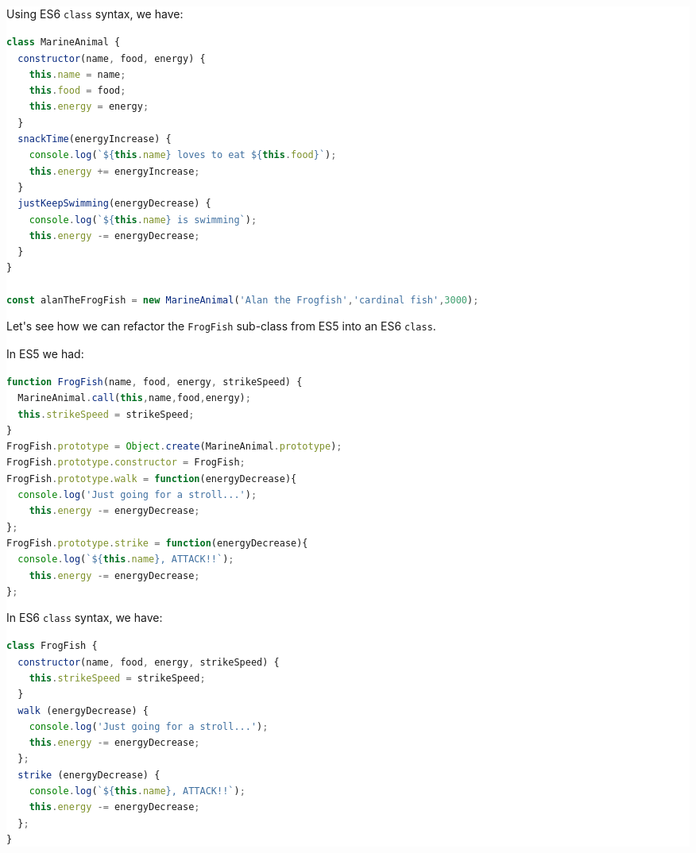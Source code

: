 Using ES6 `class` syntax, we have:

```javascript
class MarineAnimal {
  constructor(name, food, energy) {
    this.name = name;
    this.food = food;
    this.energy = energy;
  }
  snackTime(energyIncrease) {
    console.log(`${this.name} loves to eat ${this.food}`);
    this.energy += energyIncrease;
  }
  justKeepSwimming(energyDecrease) {
    console.log(`${this.name} is swimming`);
    this.energy -= energyDecrease;
  }
}

const alanTheFrogFish = new MarineAnimal('Alan the Frogfish','cardinal fish',3000); 
```

Let's see how we can refactor the `FrogFish` sub-class from ES5 into an ES6 `class`.

In ES5 we had:

```javascript
function FrogFish(name, food, energy, strikeSpeed) {
  MarineAnimal.call(this,name,food,energy); 
  this.strikeSpeed = strikeSpeed;
}
FrogFish.prototype = Object.create(MarineAnimal.prototype);
FrogFish.prototype.constructor = FrogFish;
FrogFish.prototype.walk = function(energyDecrease){
  console.log('Just going for a stroll...');
    this.energy -= energyDecrease;
};
FrogFish.prototype.strike = function(energyDecrease){
  console.log(`${this.name}, ATTACK!!`);
    this.energy -= energyDecrease;
};
```

In ES6 `class` syntax, we have:

```javascript
class FrogFish {
  constructor(name, food, energy, strikeSpeed) {
    this.strikeSpeed = strikeSpeed;
  }
  walk (energyDecrease) {
    console.log('Just going for a stroll...');
    this.energy -= energyDecrease;
  };
  strike (energyDecrease) {
    console.log(`${this.name}, ATTACK!!`);
    this.energy -= energyDecrease;
  };
}
```

